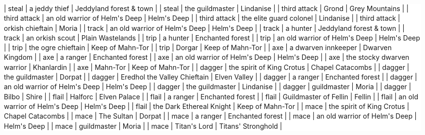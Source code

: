 | steal            | a jeddy thief                   | Jeddyland forest & town |
| steal            | the guildmaster                 | Lindanise               |
| third attack     | Grond                           | Grey Mountains          |
| third attack     | an old warrior of Helm's Deep   | Helm's Deep             |
| third attack     | the elite guard colonel         | Lindanise               |
| third attack     | orkish chieftain                | Moria                   |
| track            | an old warrior of Helm's Deep   | Helm's Deep             |
| track            | a hunter                        | Jeddyland forest & town |
| track            | an orkish scout                 | Plain Wastelands        |
| trip             | a hunter                        | Enchanted forest        |
| trip             | an old warrior of Helm's Deep   | Helm's Deep             |
| trip             | the ogre chieftain              | Keep of Mahn-Tor        |
| trip             | Dorgar                          | Keep of Mahn-Tor        |
| axe              | a dwarven innkeeper             | Dwarven Kingdom         |
| axe              | a ranger                        | Enchanted forest        |
| axe              | an old warrior of Helm's Deep   | Helm's Deep             |
| axe              | the stocky dwarven warrior      | Khanlardin              |
| axe              | Mahn-Tor                        | Keep of Mahn-Tor        |
| dagger           | the spirit of King Crotus       | Chapel Catacombs        |
| dagger           | the guildmaster                 | Dorpat                  |
| dagger           | Eredhol the Valley Chieftain    | Elven Valley            |
| dagger           | a ranger                        | Enchanted forest        |
| dagger           | an old warrior of Helm's Deep   | Helm's Deep             |
| dagger           | the guildmaster                 | Lindanise               |
| dagger           | guildmaster                     | Moria                   |
| dagger           | Bilbo                           | Shire                   |
| flail            | Halforc                         | Elven Palace            |
| flail            | a ranger                        | Enchanted forest        |
| flail            | Guildmaster of Fellin           | Fellin                  |
| flail            | an old warrior of Helm's Deep   | Helm's Deep             |
| flail            | the Dark Ethereal Knight        | Keep of Mahn-Tor        |
| mace             | the spirit of King Crotus       | Chapel Catacombs        |
| mace             | The Sultan                      | Dorpat                  |
| mace             | a ranger                        | Enchanted forest        |
| mace             | an old warrior of Helm's Deep   | Helm's Deep             |
| mace             | guildmaster                     | Moria                   |
| mace             | Titan's Lord                    | Titans' Stronghold      |